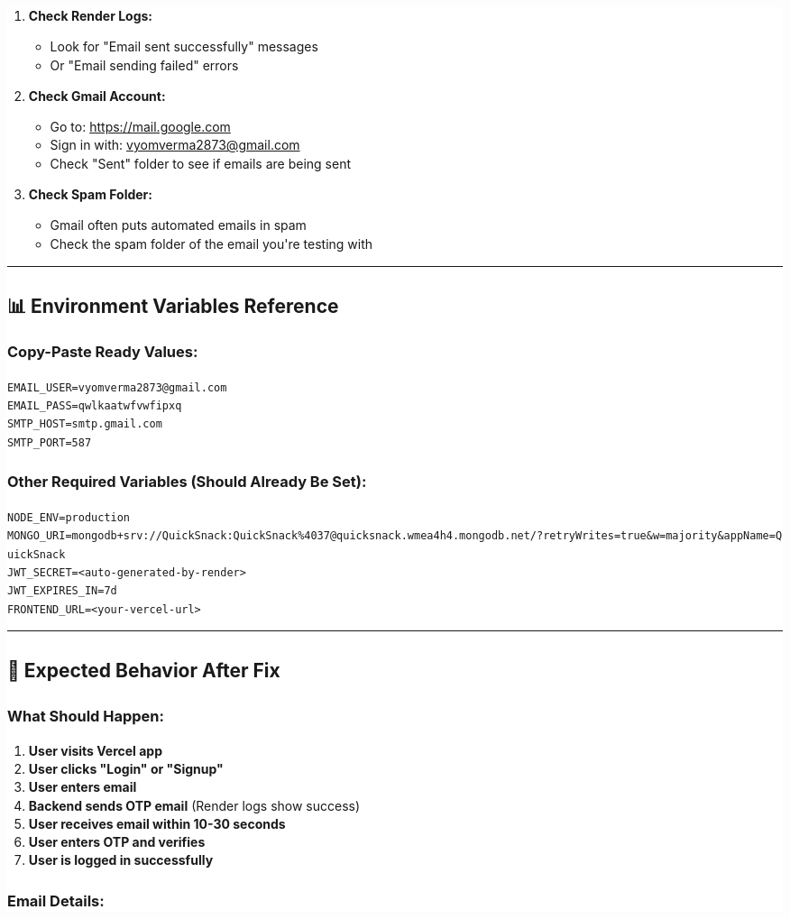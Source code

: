 1. **Check Render Logs:**
   - Look for "Email sent successfully" messages
   - Or "Email sending failed" errors

2. **Check Gmail Account:**
   - Go to: https://mail.google.com
   - Sign in with: vyomverma2873@gmail.com
   - Check "Sent" folder to see if emails are being sent

3. **Check Spam Folder:**
   - Gmail often puts automated emails in spam
   - Check the spam folder of the email you're testing with

---

## 📊 Environment Variables Reference

### Copy-Paste Ready Values:

```env
EMAIL_USER=vyomverma2873@gmail.com
EMAIL_PASS=qwlkaatwfvwfipxq
SMTP_HOST=smtp.gmail.com
SMTP_PORT=587
```

### Other Required Variables (Should Already Be Set):

```env
NODE_ENV=production
MONGO_URI=mongodb+srv://QuickSnack:QuickSnack%4037@quicksnack.wmea4h4.mongodb.net/?retryWrites=true&w=majority&appName=QuickSnack
JWT_SECRET=<auto-generated-by-render>
JWT_EXPIRES_IN=7d
FRONTEND_URL=<your-vercel-url>
```

---

## 🎯 Expected Behavior After Fix

### What Should Happen:

1. **User visits Vercel app**
2. **User clicks "Login" or "Signup"**
3. **User enters email**
4. **Backend sends OTP email** (Render logs show success)
5. **User receives email within 10-30 seconds**
6. **User enters OTP and verifies**
7. **User is logged in successfully**

### Email Details:
